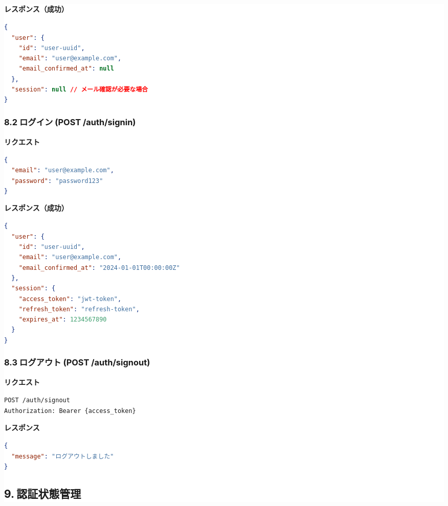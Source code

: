 **レスポンス（成功）**
```json
{
  "user": {
    "id": "user-uuid",
    "email": "user@example.com",
    "email_confirmed_at": null
  },
  "session": null // メール確認が必要な場合
}
```

### 8.2 ログイン (POST /auth/signin)

**リクエスト**
```json
{
  "email": "user@example.com",
  "password": "password123"
}
```

**レスポンス（成功）**
```json
{
  "user": {
    "id": "user-uuid",
    "email": "user@example.com",
    "email_confirmed_at": "2024-01-01T00:00:00Z"
  },
  "session": {
    "access_token": "jwt-token",
    "refresh_token": "refresh-token",
    "expires_at": 1234567890
  }
}
```

### 8.3 ログアウト (POST /auth/signout)

**リクエスト**
```
POST /auth/signout
Authorization: Bearer {access_token}
```

**レスポンス**
```json
{
  "message": "ログアウトしました"
}
```

## 9. 認証状態管理
